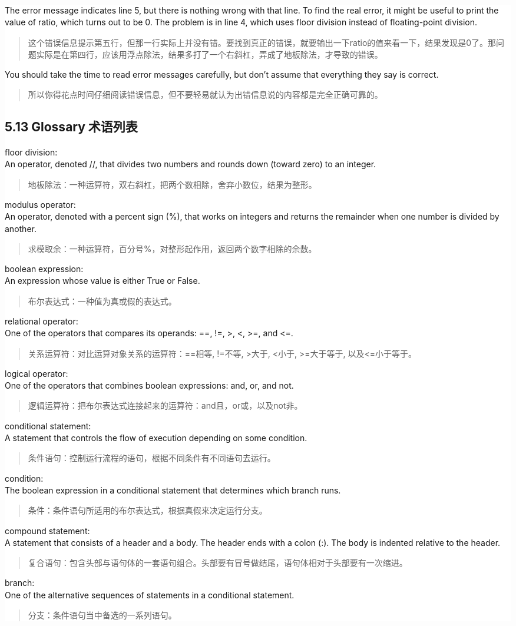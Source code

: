 The error message indicates line 5, but there is nothing wrong with that line. To find the real error, it might be useful to print the value of ratio, which turns out to be 0. The problem is in line 4, which uses floor division instead of floating-point division.

> 这个错误信息提示第五行，但那一行实际上并没有错。要找到真正的错误，就要输出一下ratio的值来看一下，结果发现是0了。那问题实际是在第四行，应该用浮点除法，结果多打了一个右斜杠，弄成了地板除法，才导致的错误。

You should take the time to read error messages carefully, but don’t assume that everything they say is correct.

> 所以你得花点时间仔细阅读错误信息，但不要轻易就认为出错信息说的内容都是完全正确可靠的。

## 5.13  Glossary 术语列表

floor division:  
An operator, denoted //, that divides two numbers and rounds down \(toward zero\) to an integer.

> 地板除法：一种运算符，双右斜杠，把两个数相除，舍弃小数位，结果为整形。

modulus operator:  
An operator, denoted with a percent sign \(%\), that works on integers and returns the remainder when one number is divided by another.

> 求模取余：一种运算符，百分号%，对整形起作用，返回两个数字相除的余数。

boolean expression:  
An expression whose value is either True or False.

> 布尔表达式：一种值为真或假的表达式。

relational operator:  
One of the operators that compares its operands: ==, !=, &gt;, &lt;, &gt;=, and &lt;=.

> 关系运算符：对比运算对象关系的运算符：==相等, !=不等, &gt;大于, &lt;小于, &gt;=大于等于, 以及&lt;=小于等于。

logical operator:  
One of the operators that combines boolean expressions: and, or, and not.

> 逻辑运算符：把布尔表达式连接起来的运算符：and且，or或，以及not非。

conditional statement:  
A statement that controls the flow of execution depending on some condition.

> 条件语句：控制运行流程的语句，根据不同条件有不同语句去运行。

condition:  
The boolean expression in a conditional statement that determines which branch runs.

> 条件：条件语句所适用的布尔表达式，根据真假来决定运行分支。

compound statement:  
A statement that consists of a header and a body. The header ends with a colon \(:\). The body is indented relative to the header.

> 复合语句：包含头部与语句体的一套语句组合。头部要有冒号做结尾，语句体相对于头部要有一次缩进。

branch:  
One of the alternative sequences of statements in a conditional statement.

> 分支：条件语句当中备选的一系列语句。
